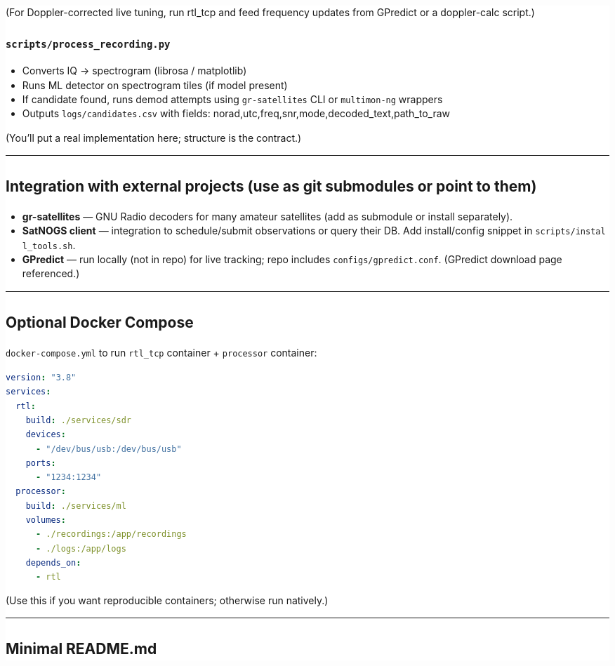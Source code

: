 (For Doppler-corrected live tuning, run rtl_tcp and feed frequency updates from GPredict or a doppler-calc script.)

### `scripts/process_recording.py`

- Converts IQ → spectrogram (librosa / matplotlib)
- Runs ML detector on spectrogram tiles (if model present)
- If candidate found, runs demod attempts using `gr-satellites` CLI or `multimon-ng` wrappers
- Outputs `logs/candidates.csv` with fields: norad,utc,freq,snr,mode,decoded_text,path_to_raw

(You’ll put a real implementation here; structure is the contract.)

---

## Integration with external projects (use as git submodules or point to them)

- **gr-satellites** — GNU Radio decoders for many amateur satellites (add as submodule or install separately).
- **SatNOGS client** — integration to schedule/submit observations or query their DB. Add install/config snippet in `scripts/install_tools.sh`.
- **GPredict** — run locally (not in repo) for live tracking; repo includes `configs/gpredict.conf`. (GPredict download page referenced.)

---

## Optional Docker Compose

`docker-compose.yml` to run `rtl_tcp` container + `processor` container:

```yaml
version: "3.8"
services:
  rtl:
    build: ./services/sdr
    devices:
      - "/dev/bus/usb:/dev/bus/usb"
    ports:
      - "1234:1234"
  processor:
    build: ./services/ml
    volumes:
      - ./recordings:/app/recordings
      - ./logs:/app/logs
    depends_on:
      - rtl
```

(Use this if you want reproducible containers; otherwise run natively.)

---

## Minimal README.md
